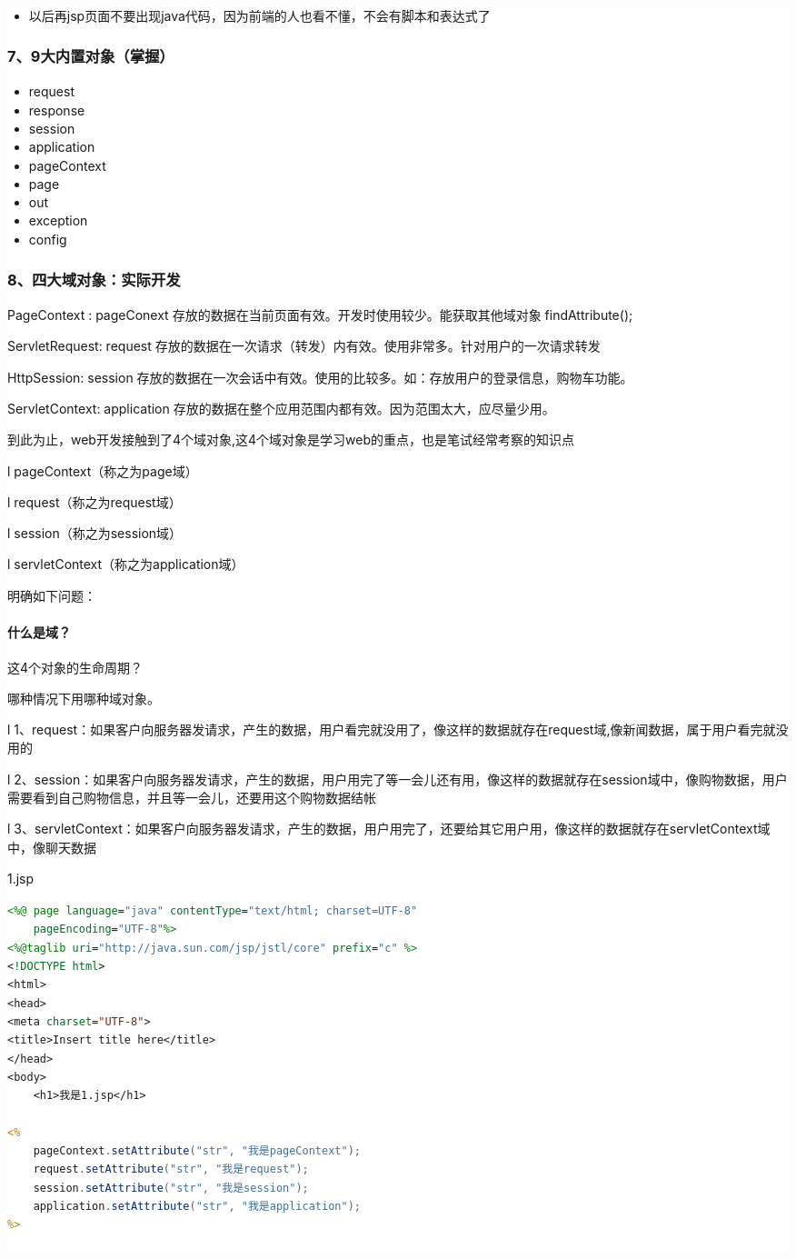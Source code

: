 - 以后再jsp页面不要出现java代码，因为前端的人也看不懂，不会有脚本和表达式了

### 7、9大内置对象（掌握）

- request
- response
- session
- application
- pageContext
- page
- out
- exception
- config

### 8、四大域对象：实际开发

PageContext : pageConext 存放的数据在当前页面有效。开发时使用较少。能获取其他域对象 findAttribute();

ServletRequest: request  存放的数据在一次请求（转发）内有效。使用非常多。针对用户的一次请求转发

HttpSession: session 存放的数据在一次会话中有效。使用的比较多。如：存放用户的登录信息，购物车功能。

ServletContext: application 存放的数据在整个应用范围内都有效。因为范围太大，应尽量少用。

 

到此为止，web开发接触到了4个域对象,这4个域对象是学习web的重点，也是笔试经常考察的知识点

l pageContext（称之为page域） 

l request（称之为request域）

l session（称之为session域）

l servletContext（称之为application域）

明确如下问题：

#### 什么是域？

这4个对象的生命周期？

哪种情况下用哪种域对象。

l 1、request：如果客户向服务器发请求，产生的数据，用户看完就没用了，像这样的数据就存在request域,像新闻数据，属于用户看完就没用的

l 2、session：如果客户向服务器发请求，产生的数据，用户用完了等一会儿还有用，像这样的数据就存在session域中，像购物数据，用户需要看到自己购物信息，并且等一会儿，还要用这个购物数据结帐

l 3、servletContext：如果客户向服务器发请求，产生的数据，用户用完了，还要给其它用户用，像这样的数据就存在servletContext域中，像聊天数据

1.jsp

```jsp
<%@ page language="java" contentType="text/html; charset=UTF-8"
	pageEncoding="UTF-8"%>
<%@taglib uri="http://java.sun.com/jsp/jstl/core" prefix="c" %>
<!DOCTYPE html>
<html>
<head>
<meta charset="UTF-8">
<title>Insert title here</title>
</head>
<body>
	<h1>我是1.jsp</h1>

<%
	pageContext.setAttribute("str", "我是pageContext");
	request.setAttribute("str", "我是request");
	session.setAttribute("str", "我是session");
	application.setAttribute("str", "我是application");
%>
	
```